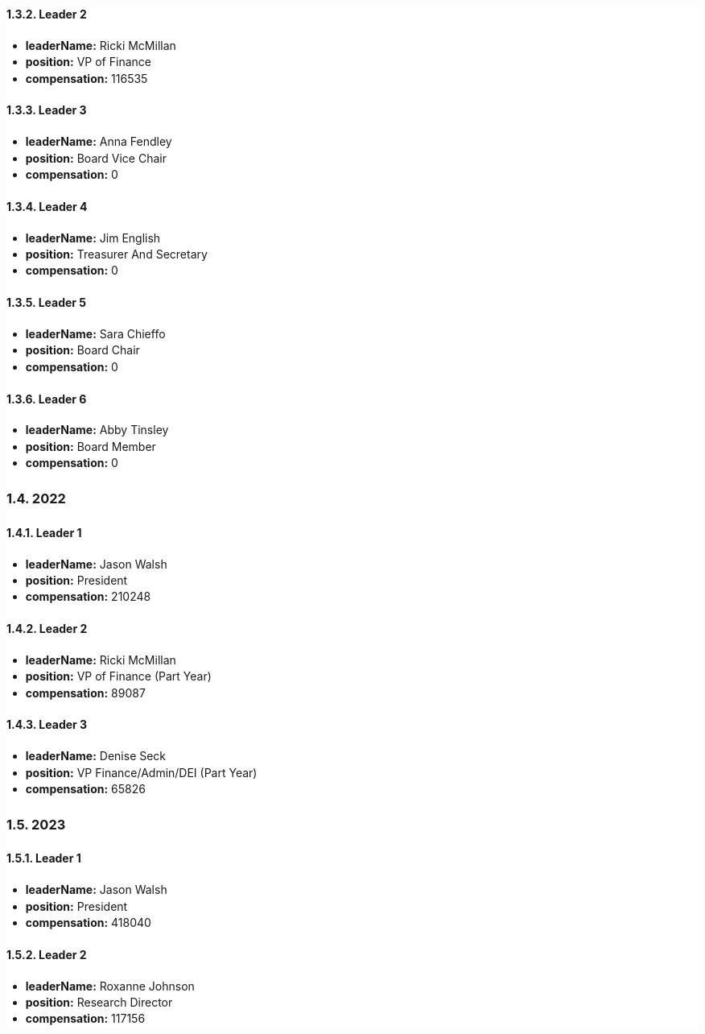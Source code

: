 #### 1.3.2. Leader 2
- **leaderName:** Ricki McMillan
- **position:** VP of Finance
- **compensation:** 116535

#### 1.3.3. Leader 3
- **leaderName:** Anna Fendley
- **position:** Board Vice Chair
- **compensation:** 0

#### 1.3.4. Leader 4
- **leaderName:** Jim English
- **position:** Treasurer And Secretary
- **compensation:** 0

#### 1.3.5. Leader 5
- **leaderName:** Sara Chieffo
- **position:** Board Chair
- **compensation:** 0

#### 1.3.6. Leader 6
- **leaderName:** Abby Tinsley
- **position:** Board Member
- **compensation:** 0

### 1.4. 2022
#### 1.4.1. Leader 1
- **leaderName:** Jason Walsh
- **position:** President
- **compensation:** 210248

#### 1.4.2. Leader 2
- **leaderName:** Ricki McMillan
- **position:** VP of Finance (Part Year)
- **compensation:** 89087

#### 1.4.3. Leader 3
- **leaderName:** Denise Seck
- **position:** VP Finance/Admin/DEI (Part Year)
- **compensation:** 65826

### 1.5. 2023
#### 1.5.1. Leader 1
- **leaderName:** Jason Walsh
- **position:** President
- **compensation:** 418040

#### 1.5.2. Leader 2
- **leaderName:** Roxanne Johnson
- **position:** Research Director
- **compensation:** 117156
